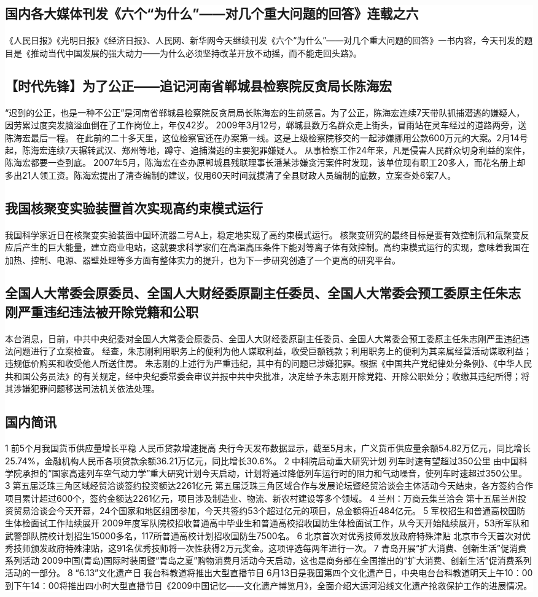 
## 国内各大媒体刊发《六个“为什么”——对几个重大问题的回答》连载之六


《人民日报》《光明日报》《经济日报》、人民网、新华网今天继续刊发《六个“为什么”——对几个重大问题的回答》一书内容，今天刊发的题目是《推动当代中国发展的强大动力——为什么必须坚持改革开放不动摇，而不能走回头路》。


## 【时代先锋】为了公正——追记河南省郸城县检察院反贪局长陈海宏


“迟到的公正，也是一种不公正”是河南省郸城县检察院反贪局局长陈海宏的生前感言。为了公正，陈海宏连续7天带队抓捕潜逃的嫌疑人，因劳累过度突发脑溢血倒在了工作岗位上，年仅42岁。
2009年3月12号，郸城县数万名群众走上街头，冒雨站在灵车经过的道路两旁，送陈海宏最后一程。
在此前的二十多天里，这位检察官还在办案第一线。这是上级检察院移交的一起涉嫌挪用公款600万元的大案。2月14号起，陈海宏连续7天辗转武汉、郑州等地，蹲守、追捕潜逃的主要犯罪嫌疑人。
从事检察工作24年来，凡是侵害人民群众切身利益的案件，陈海宏都要一查到底。
2007年5月，陈海宏在查办原郸城县残联理事长潘某涉嫌贪污案件时发现，该单位现有职工20多人，而花名册上却多出21人领工资。陈海宏提出了清查编制的建议，仅用60天时间就摸清了全县财政人员编制的底数，立案查处6案7人。


## 我国核聚变实验装置首次实现高约束模式运行


我国科学家近日在核聚变实验装置中国环流器二号A上，稳定地实现了高约束模式运行。
核聚变研究的最终目标是要有效控制氘和氚聚变反应后产生的巨大能量，建立商业电站，这就要求科学家们在高温高压条件下能对等离子体有效控制。高约束模式运行的实现，意味着我国在加热、控制、电源、器壁处理等多方面有整体实力的提升，也为下一步研究创造了一个更高的研究平台。


## 全国人大常委会原委员、全国人大财经委原副主任委员、全国人大常委会预工委原主任朱志刚严重违纪违法被开除党籍和公职


本台消息，日前，中共中央纪委对全国人大常委会原委员、全国人大财经委原副主任委员、全国人大常委会预工委原主任朱志刚严重违纪违法问题进行了立案检查。
经查，朱志刚利用职务上的便利为他人谋取利益，收受巨额钱款；利用职务上的便利为其亲属经营活动谋取利益；违规低价购买和收受他人所送住房。
朱志刚的上述行为严重违纪，其中有的问题已涉嫌犯罪。根据《中国共产党纪律处分条例》、《中华人民共和国公务员法》的有关规定，经中央纪委常委会审议并报中共中央批准，决定给予朱志刚开除党籍、开除公职处分；收缴其违纪所得；将其涉嫌犯罪问题移送司法机关依法处理。


## 国内简讯


1 前5个月我国货币供应量增长平稳 人民币贷款增速提高
央行今天发布数据显示，截至5月末，广义货币供应量余额54.82万亿元，同比增长25.74%，金融机构人民币各项贷款余额36.21万亿元，同比增长30.6%。
2 中科院启动重大研究计划 列车时速有望超过350公里
由中国科学院承担的“国家高速列车空气动力学”重大研究计划今天启动，计划将通过降低列车运行时的阻力和气动噪音，使列车时速超过350公里。
3 第五届泛珠三角区域经贸洽谈签约投资额达2261亿元
第五届泛珠三角区域合作与发展论坛暨经贸洽谈会主体活动今天结束，各方签约合作项目累计超过600个，签约金额达2261亿元，项目涉及制造业、物流、新农村建设等多个领域。
4 兰州：万商云集兰洽会 
第十五届兰州投资贸易洽谈会今天开幕，24个国家和地区组团参加，今天共签约53个超过亿元的项目，总金额将近484亿元。
5 军校招生和普通高校国防生体检面试工作陆续展开
2009年度军队院校招收普通高中毕业生和普通高校招收国防生体检面试工作，从今天开始陆续展开，53所军队和武警部队院校计划招生15000多名，117所普通高校计划招收国防生7500名。
6 北京首次对优秀技师发放政府特殊津贴
北京市今天首次对优秀技师颁发政府特殊津贴，这91名优秀技师将一次性获得2万元奖金。这项评选每两年进行一次。
7 青岛开展“扩大消费、创新生活”促消费系列活动
2009中国(青岛)国际时装周暨“青岛之夏”购物消费月活动今天启动，这也是商务部在全国推出的“扩大消费、创新生活”促消费系列活动的一部分。
8 “6.13”文化遗产日 我台科教道将推出大型直播节目
6月13日是我国第四个文化遗产日，中央电台台科教道明天上午10：00到下午14：00将推出四小时大型直播节目《2009中国记忆——文化遗产博览月》，全面介绍大运河沿线文化遗产抢救保护工作的进展情况。
